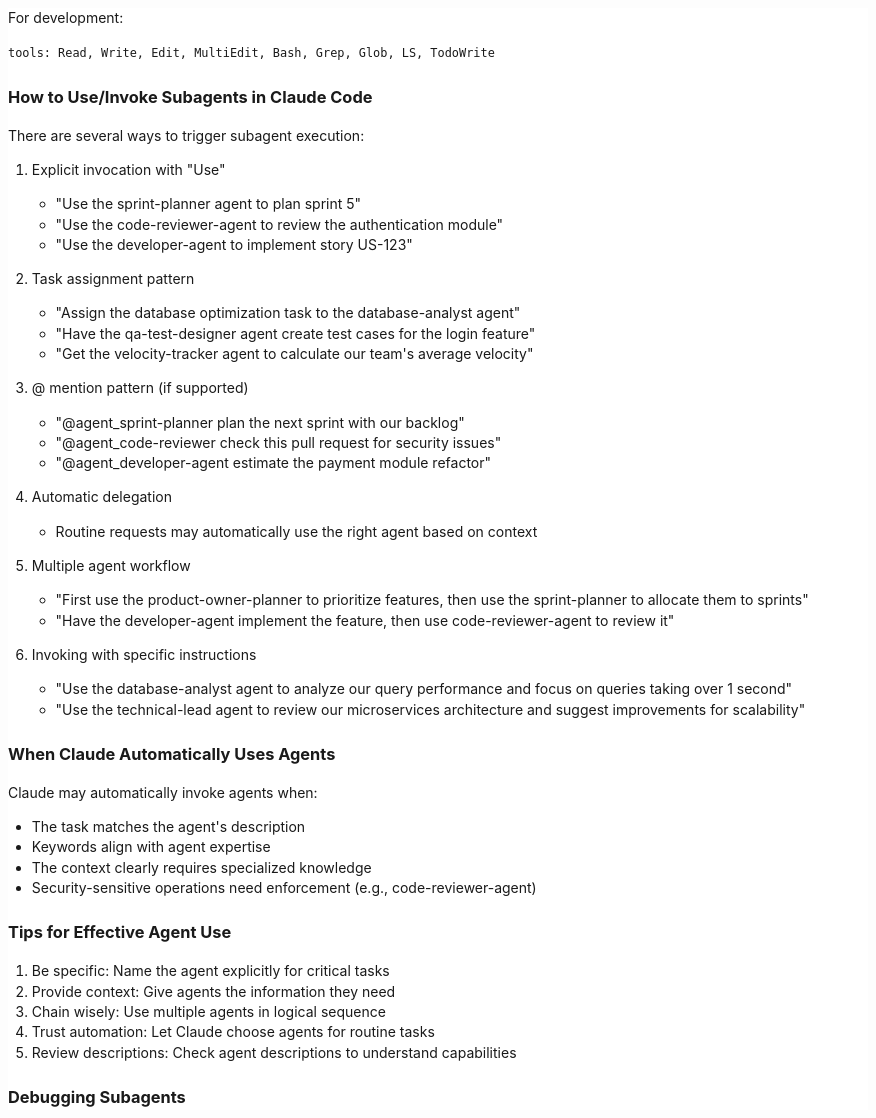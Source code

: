 For development:
```
tools: Read, Write, Edit, MultiEdit, Bash, Grep, Glob, LS, TodoWrite
```

### How to Use/Invoke Subagents in Claude Code

There are several ways to trigger subagent execution:

1. Explicit invocation with "Use"
   - "Use the sprint-planner agent to plan sprint 5"
   - "Use the code-reviewer-agent to review the authentication module"
   - "Use the developer-agent to implement story US-123"

2. Task assignment pattern
   - "Assign the database optimization task to the database-analyst agent"
   - "Have the qa-test-designer agent create test cases for the login feature"
   - "Get the velocity-tracker agent to calculate our team's average velocity"

3. @ mention pattern (if supported)
   - "@agent_sprint-planner plan the next sprint with our backlog"
   - "@agent_code-reviewer check this pull request for security issues"
   - "@agent_developer-agent estimate the payment module refactor"

4. Automatic delegation
   - Routine requests may automatically use the right agent based on context

5. Multiple agent workflow
   - "First use the product-owner-planner to prioritize features, then use the sprint-planner to allocate them to sprints"
   - "Have the developer-agent implement the feature, then use code-reviewer-agent to review it"

6. Invoking with specific instructions
   - "Use the database-analyst agent to analyze our query performance and focus on queries taking over 1 second"
   - "Use the technical-lead agent to review our microservices architecture and suggest improvements for scalability"

### When Claude Automatically Uses Agents

Claude may automatically invoke agents when:
- The task matches the agent's description
- Keywords align with agent expertise
- The context clearly requires specialized knowledge
- Security-sensitive operations need enforcement (e.g., code-reviewer-agent)

### Tips for Effective Agent Use

1. Be specific: Name the agent explicitly for critical tasks
2. Provide context: Give agents the information they need
3. Chain wisely: Use multiple agents in logical sequence
4. Trust automation: Let Claude choose agents for routine tasks
5. Review descriptions: Check agent descriptions to understand capabilities

### Debugging Subagents
